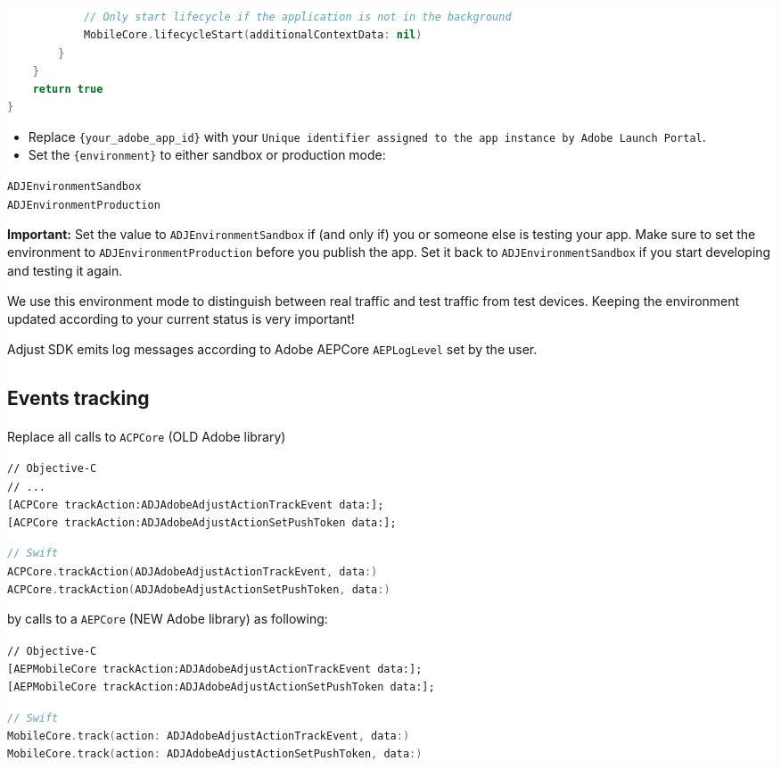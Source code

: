 ```swift
            // Only start lifecycle if the application is not in the background
            MobileCore.lifecycleStart(additionalContextData: nil)
        }
    }
    return true
}
```
- Replace `{your_adobe_app_id}` with your `Unique identifier assigned to the app instance by Adobe Launch Portal`.
- Set the `{environment}` to either sandbox or production mode:
```objc
ADJEnvironmentSandbox
ADJEnvironmentProduction
```

**Important:** Set the value to `ADJEnvironmentSandbox` if (and only if) you or someone else is testing your app. Make sure to set the environment to `ADJEnvironmentProduction` before you publish the app. Set it back to `ADJEnvironmentSandbox` if you start developing and testing it again.

We use this environment mode to distinguish between real traffic and test traffic from test devices. Keeping the environment updated according to your current status is very important!
 
Adjust SDK emits log messages according to Adobe AEPCore `AEPLogLevel` set by the user. 

## Events tracking

Replace all calls to `ACPCore` (OLD Adobe library)

```objc
// Objective-C
// ...
[ACPCore trackAction:ADJAdobeAdjustActionTrackEvent data:];
[ACPCore trackAction:ADJAdobeAdjustActionSetPushToken data:];

```

```swift
// Swift
ACPCore.trackAction(ADJAdobeAdjustActionTrackEvent, data:)
ACPCore.trackAction(ADJAdobeAdjustActionSetPushToken, data:)
``` 

by calls to a `AEPCore` (NEW Adobe library) as following:

```objc
// Objective-C
[AEPMobileCore trackAction:ADJAdobeAdjustActionTrackEvent data:];
[AEPMobileCore trackAction:ADJAdobeAdjustActionSetPushToken data:];
```

```swift
// Swift
MobileCore.track(action: ADJAdobeAdjustActionTrackEvent, data:)
MobileCore.track(action: ADJAdobeAdjustActionSetPushToken, data:)
```
